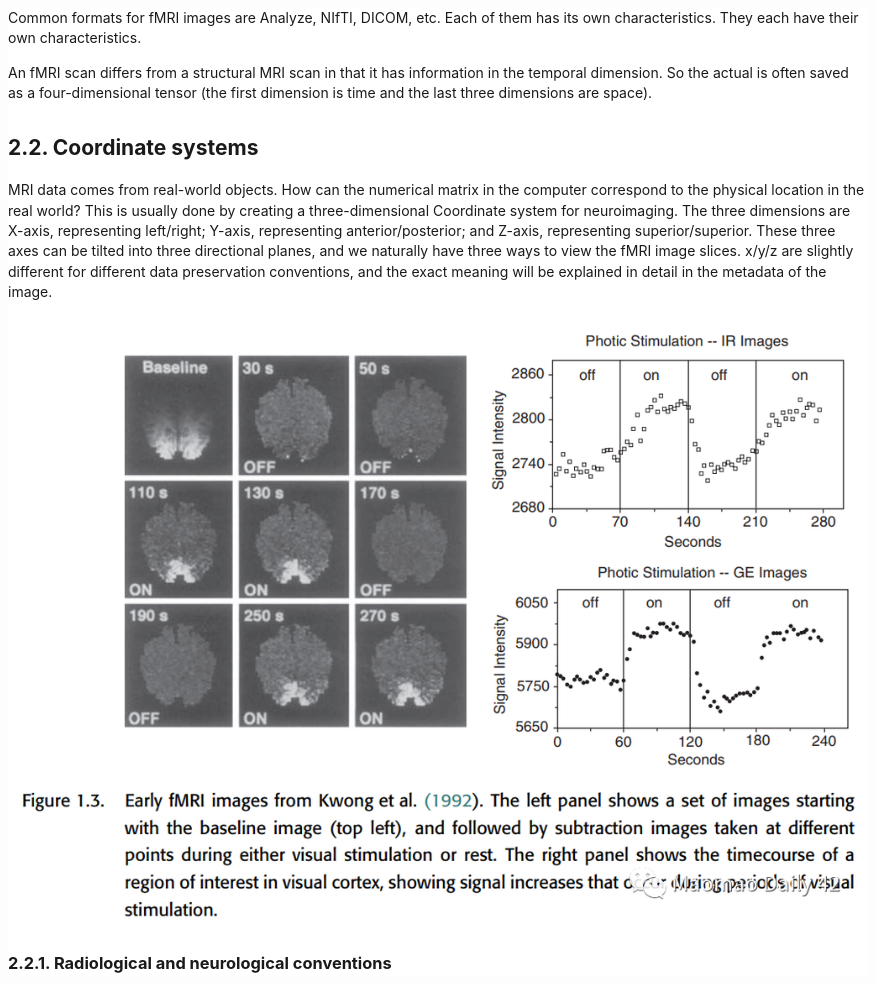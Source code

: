 Common formats for fMRI images are Analyze, NIfTI, DICOM, etc. Each of them has its own characteristics. They each have their own characteristics.

An fMRI scan differs from a structural MRI scan in that it has information in the temporal dimension. So the actual is often saved as a four-dimensional tensor (the first dimension is time and the last three dimensions are space).

## 2.2. Coordinate systems

MRI data comes from real-world objects. How can the numerical matrix in the computer correspond to the physical location in the real world? This is usually done by creating a three-dimensional Coordinate system for neuroimaging. The three dimensions are X-axis, representing left/right; Y-axis, representing anterior/posterior; and Z-axis, representing superior/superior. These three axes can be tilted into three directional planes, and we naturally have three ways to view the fMRI image slices. x/y/z are slightly different for different data preservation conventions, and the exact meaning will be explained in detail in the metadata of the image.

![img](2.png)

### 2.2.1. Radiological and neurological conventions
